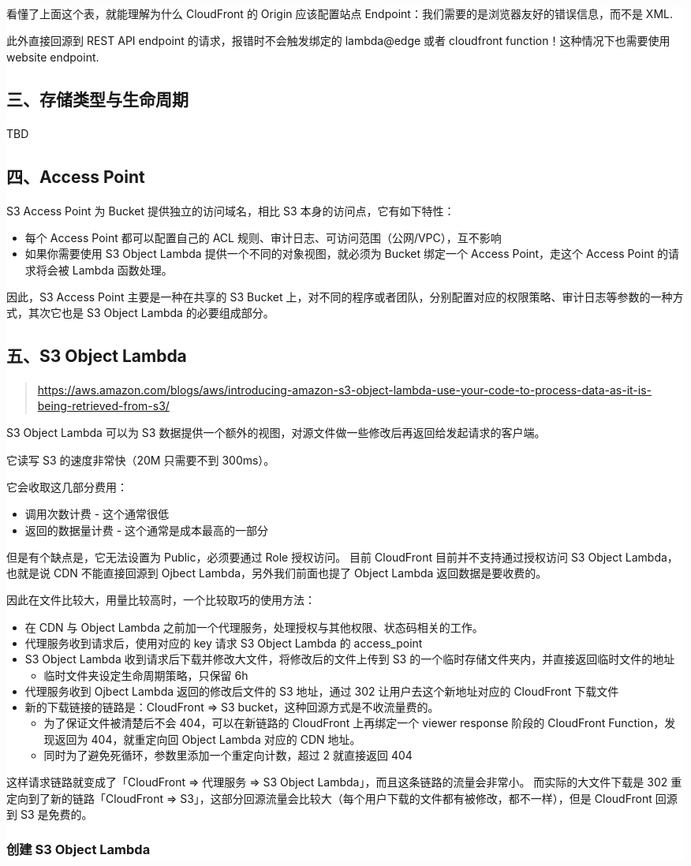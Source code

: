 看懂了上面这个表，就能理解为什么 CloudFront 的 Origin 应该配置站点 Endpoint：我们需要的是浏览器友好的错误信息，而不是 XML.

此外直接回源到 REST API endpoint 的请求，报错时不会触发绑定的 lambda@edge 或者 cloudfront function！这种情况下也需要使用 website endpoint.

## 三、存储类型与生命周期

TBD

## 四、Access Point

S3 Access Point 为 Bucket 提供独立的访问域名，相比 S3 本身的访问点，它有如下特性：

- 每个 Access Point 都可以配置自己的 ACL 规则、审计日志、可访问范围（公网/VPC），互不影响
- 如果你需要使用 S3 Object Lambda 提供一个不同的对象视图，就必须为 Bucket 绑定一个 Access Point，走这个 Access Point 的请求将会被 Lambda 函数处理。

因此，S3 Access Point 主要是一种在共享的 S3 Bucket 上，对不同的程序或者团队，分别配置对应的权限策略、审计日志等参数的一种方式，其次它也是 S3 Object Lambda 的必要组成部分。

## 五、S3 Object Lambda

>https://aws.amazon.com/blogs/aws/introducing-amazon-s3-object-lambda-use-your-code-to-process-data-as-it-is-being-retrieved-from-s3/

S3 Object Lambda 可以为 S3 数据提供一个额外的视图，对源文件做一些修改后再返回给发起请求的客户端。

它读写 S3 的速度非常快（20M 只需要不到 300ms）。

它会收取这几部分费用：

- 调用次数计费 - 这个通常很低
- 返回的数据量计费 - 这个通常是成本最高的一部分

但是有个缺点是，它无法设置为 Public，必须要通过 Role 授权访问。
目前 CloudFront 目前并不支持通过授权访问 S3 Object Lambda，也就是说 CDN 不能直接回源到 Ojbect Lambda，另外我们前面也提了 Object Lambda 返回数据是要收费的。

因此在文件比较大，用量比较高时，一个比较取巧的使用方法：

- 在 CDN 与 Object Lambda 之前加一个代理服务，处理授权与其他权限、状态码相关的工作。
- 代理服务收到请求后，使用对应的 key 请求 S3 Object Lambda 的 access_point
- S3 Object Lambda 收到请求后下载并修改大文件，将修改后的文件上传到 S3 的一个临时存储文件夹内，并直接返回临时文件的地址
  - 临时文件夹设定生命周期策略，只保留 6h
- 代理服务收到 Ojbect Lambda 返回的修改后文件的 S3 地址，通过 302 让用户去这个新地址对应的 CloudFront 下载文件
- 新的下载链接的链路是：CloudFront => S3 bucket，这种回源方式是不收流量费的。
  - 为了保证文件被清楚后不会 404，可以在新链路的 CloudFront 上再绑定一个 viewer response 阶段的 CloudFront Function，发现返回为 404，就重定向回 Object Lambda 对应的 CDN 地址。
  - 同时为了避免死循环，参数里添加一个重定向计数，超过 2 就直接返回 404

这样请求链路就变成了「CloudFront => 代理服务 => S3 Object Lambda」，而且这条链路的流量会非常小。
而实际的大文件下载是 302 重定向到了新的链路「CloudFront => S3」，这部分回源流量会比较大（每个用户下载的文件都有被修改，都不一样），但是 CloudFront 回源到 S3 是免费的。


### 创建 S3 Object Lambda
